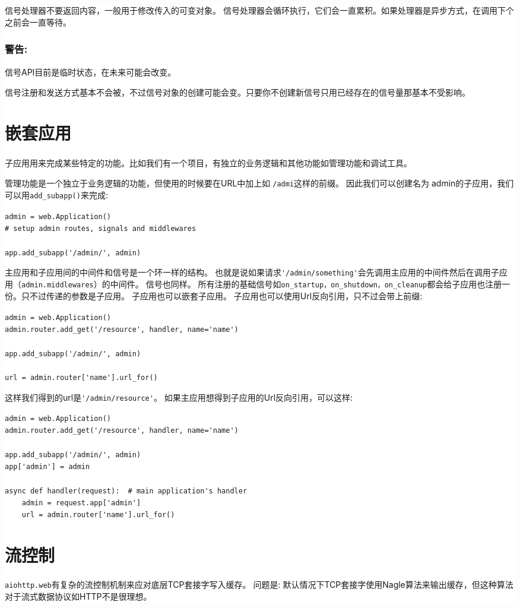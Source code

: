 信号处理器不要返回内容，一般用于修改传入的可变对象。
信号处理器会循环执行，它们会一直累积。如果处理器是异步方式，在调用下个之前会一直等待。

### 警告:
信号API目前是临时状态，在未来可能会改变。

信号注册和发送方式基本不会被，不过信号对象的创建可能会变。只要你不创建新信号只用已经存在的信号量那基本不受影响。

# 嵌套应用
子应用用来完成某些特定的功能。比如我们有一个项目，有独立的业务逻辑和其他功能如管理功能和调试工具。

管理功能是一个独立于业务逻辑的功能，但使用的时候要在URL中加上如 `/admi`这样的前缀。
因此我们可以创建名为 admin的子应用，我们可以用`add_subapp()`来完成:
```
admin = web.Application()
# setup admin routes, signals and middlewares

app.add_subapp('/admin/', admin)
```

主应用和子应用间的中间件和信号是一个环一样的结构。
也就是说如果请求`'/admin/something'`会先调用主应用的中间件然后在调用子应用（`admin.middlewares`）的中间件。
信号也同样。
所有注册的基础信号如`on_startup，on_shutdown，on_cleanup`都会给子应用也注册一份。只不过传递的参数是子应用。
子应用也可以嵌套子应用。
子应用也可以使用Url反向引用，只不过会带上前缀:
```
admin = web.Application()
admin.router.add_get('/resource', handler, name='name')

app.add_subapp('/admin/', admin)

url = admin.router['name'].url_for()
```
这样我们得到的url是`'/admin/resource'`。
如果主应用想得到子应用的Url反向引用，可以这样:
```
admin = web.Application()
admin.router.add_get('/resource', handler, name='name')

app.add_subapp('/admin/', admin)
app['admin'] = admin

async def handler(request):  # main application's handler
    admin = request.app['admin']
    url = admin.router['name'].url_for()
```

# 流控制
`aiohttp.web`有复杂的流控制机制来应对底层TCP套接字写入缓存。
问题是: 默认情况下TCP套接字使用Nagle算法来输出缓存，但这种算法对于流式数据协议如HTTP不是很理想。
